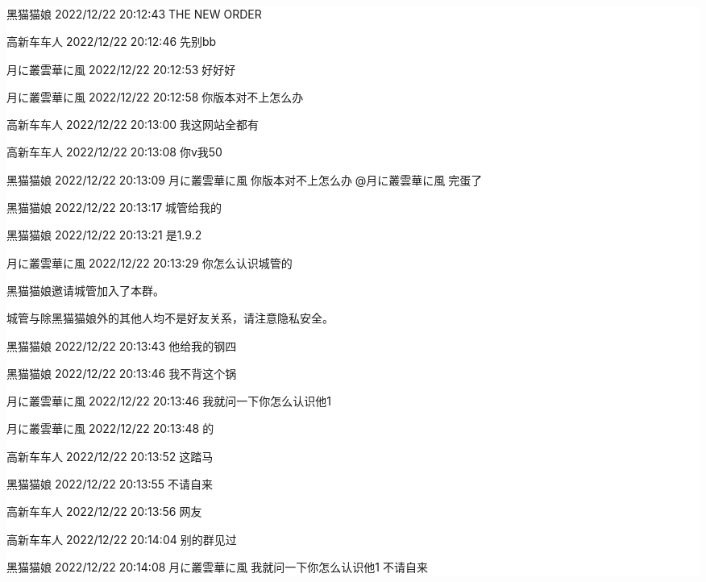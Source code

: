 黑猫猫娘 2022/12/22 20:12:43
THE NEW ORDER

高新车车人 2022/12/22 20:12:46
先别bb

月に叢雲華に風 2022/12/22 20:12:53
好好好

月に叢雲華に風 2022/12/22 20:12:58
你版本对不上怎么办

高新车车人 2022/12/22 20:13:00
我这网站全都有

高新车车人 2022/12/22 20:13:08
你v我50

黑猫猫娘 2022/12/22 20:13:09
月に叢雲華に風 你版本对不上怎么办
@月に叢雲華に風 完蛋了

黑猫猫娘 2022/12/22 20:13:17
城管给我的

黑猫猫娘 2022/12/22 20:13:21
是1.9.2

月に叢雲華に風 2022/12/22 20:13:29
你怎么认识城管的

黑猫猫娘邀请城管加入了本群。

城管与除黑猫猫娘外的其他人均不是好友关系，请注意隐私安全。

黑猫猫娘 2022/12/22 20:13:43
他给我的钢四

黑猫猫娘 2022/12/22 20:13:46
我不背这个锅

月に叢雲華に風 2022/12/22 20:13:46
我就问一下你怎么认识他1

月に叢雲華に風 2022/12/22 20:13:48
的

高新车车人 2022/12/22 20:13:52
这踏马

黑猫猫娘 2022/12/22 20:13:55
不请自来

高新车车人 2022/12/22 20:13:56
网友

高新车车人 2022/12/22 20:14:04
别的群见过

黑猫猫娘 2022/12/22 20:14:08
月に叢雲華に風 我就问一下你怎么认识他1
不请自来
